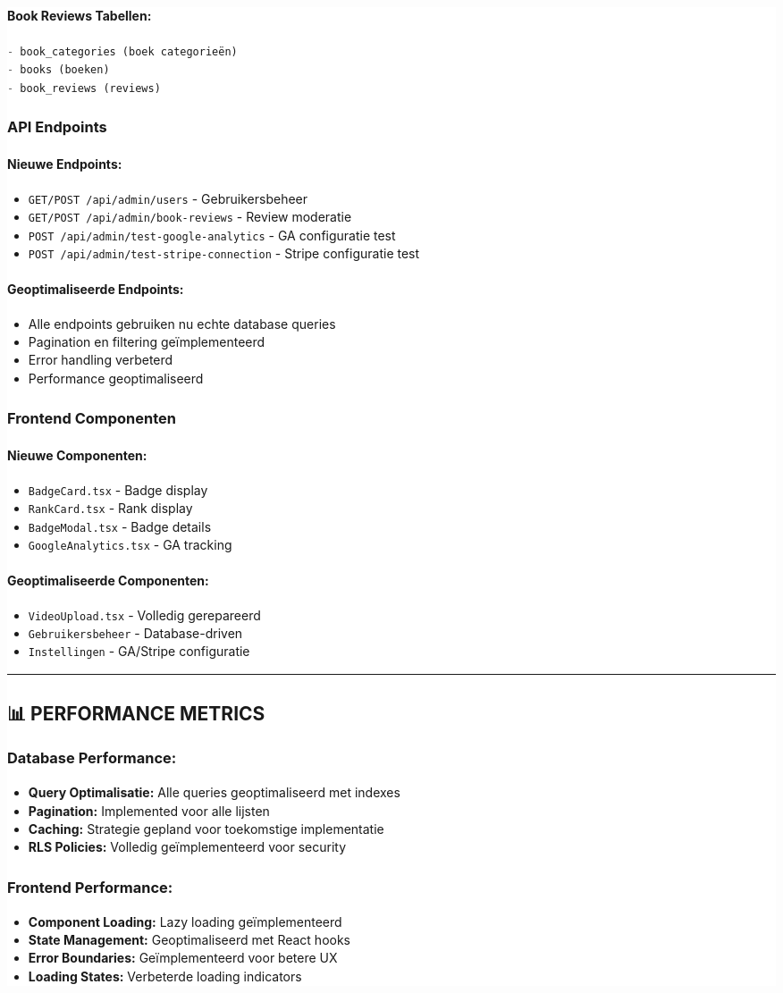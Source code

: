 #### **Book Reviews Tabellen:**
```sql
- book_categories (boek categorieën)
- books (boeken)
- book_reviews (reviews)
```

### **API Endpoints**

#### **Nieuwe Endpoints:**
- `GET/POST /api/admin/users` - Gebruikersbeheer
- `GET/POST /api/admin/book-reviews` - Review moderatie
- `POST /api/admin/test-google-analytics` - GA configuratie test
- `POST /api/admin/test-stripe-connection` - Stripe configuratie test

#### **Geoptimaliseerde Endpoints:**
- Alle endpoints gebruiken nu echte database queries
- Pagination en filtering geïmplementeerd
- Error handling verbeterd
- Performance geoptimaliseerd

### **Frontend Componenten**

#### **Nieuwe Componenten:**
- `BadgeCard.tsx` - Badge display
- `RankCard.tsx` - Rank display
- `BadgeModal.tsx` - Badge details
- `GoogleAnalytics.tsx` - GA tracking

#### **Geoptimaliseerde Componenten:**
- `VideoUpload.tsx` - Volledig gerepareerd
- `Gebruikersbeheer` - Database-driven
- `Instellingen` - GA/Stripe configuratie

---

## 📊 **PERFORMANCE METRICS**

### **Database Performance:**
- **Query Optimalisatie:** Alle queries geoptimaliseerd met indexes
- **Pagination:** Implemented voor alle lijsten
- **Caching:** Strategie gepland voor toekomstige implementatie
- **RLS Policies:** Volledig geïmplementeerd voor security

### **Frontend Performance:**
- **Component Loading:** Lazy loading geïmplementeerd
- **State Management:** Geoptimaliseerd met React hooks
- **Error Boundaries:** Geïmplementeerd voor betere UX
- **Loading States:** Verbeterde loading indicators
